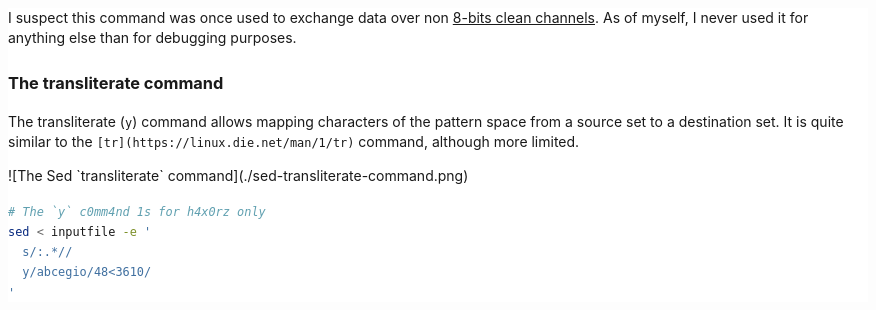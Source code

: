 I suspect this command was once used to exchange data over non [8-bits clean channels](https://en.wikipedia.org/wiki/8-bit_clean). As of myself, I never used it for anything else than for debugging purposes.

### The transliterate command <a id="_the_transliterate_command"></a>

The transliterate (`y`) command allows mapping characters of the pattern space from a source set to a destination set. It is quite similar to the `[tr](https://linux.die.net/man/1/tr)` command, although more limited.

<js-ext-figure class="js-illustration">
![The Sed `transliterate` command](./sed-transliterate-command.png)
</js-ext-figure>

```bash
# The `y` c0mm4nd 1s for h4x0rz only
sed < inputfile -e '
  s/:.*//
  y/abcegio/48<3610/
'
```
